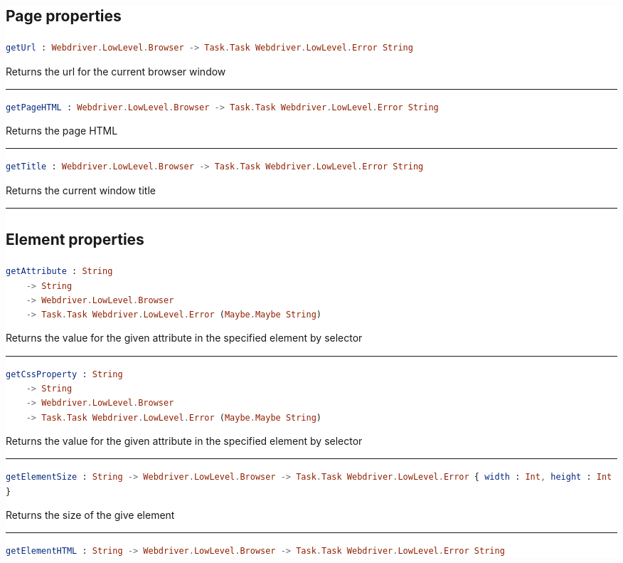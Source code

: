 

## Page properties

```elm
getUrl : Webdriver.LowLevel.Browser -> Task.Task Webdriver.LowLevel.Error String
```

Returns the url for the current browser window

---
```elm
getPageHTML : Webdriver.LowLevel.Browser -> Task.Task Webdriver.LowLevel.Error String
```

Returns the page HTML

---
```elm
getTitle : Webdriver.LowLevel.Browser -> Task.Task Webdriver.LowLevel.Error String
```

Returns the current window title

---


## Element properties

```elm
getAttribute : String
    -> String
    -> Webdriver.LowLevel.Browser
    -> Task.Task Webdriver.LowLevel.Error (Maybe.Maybe String)
```

Returns the value for the given attribute in the specified element by selector

---
```elm
getCssProperty : String
    -> String
    -> Webdriver.LowLevel.Browser
    -> Task.Task Webdriver.LowLevel.Error (Maybe.Maybe String)
```

Returns the value for the given attribute in the specified element by selector

---
```elm
getElementSize : String -> Webdriver.LowLevel.Browser -> Task.Task Webdriver.LowLevel.Error { width : Int, height : Int }
```

Returns the size of the give element

---
```elm
getElementHTML : String -> Webdriver.LowLevel.Browser -> Task.Task Webdriver.LowLevel.Error String
```
